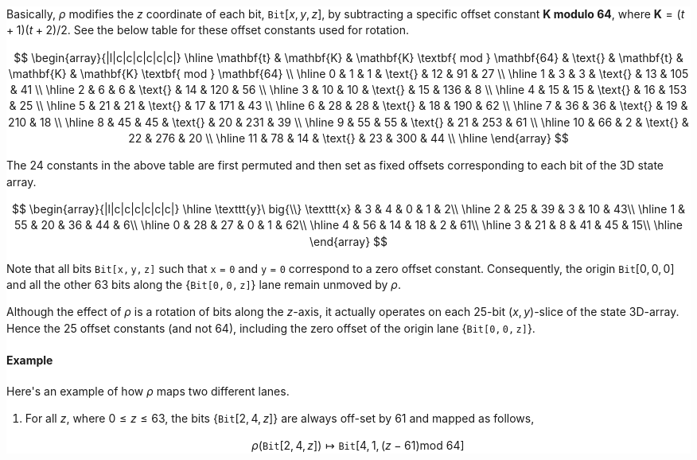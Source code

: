 Basically, $\rho$ modifies the $z$ coordinate of each bit, $\mathtt{Bit}[x,y,z]$, by subtracting a specific offset constant **$\mathbf{K}$ modulo 64**, where $\mathbf{K} = (t+1)(t+2)/2$. See the below table for these offset constants used for rotation.

$$
\begin{array}{|l|c|c|c|c|c|c|}
\hline
\mathbf{t} & \mathbf{K} & \mathbf{K} \textbf{ mod } \mathbf{64} & \text{} & \mathbf{t} & \mathbf{K} & \mathbf{K} \textbf{ mod } \mathbf{64} \\ \hline
0 & 1 & 1 & \text{} & 12 & 91 & 27 \\ \hline
1 & 3 & 3 & \text{} & 13 & 105 & 41 \\ \hline
2 & 6 & 6 & \text{} & 14 & 120 & 56 \\ \hline
3 & 10 & 10 & \text{} & 15 & 136 & 8 \\ \hline
4 & 15 & 15 & \text{} & 16 & 153 & 25 \\ \hline
5 & 21 & 21 & \text{} & 17 & 171 & 43 \\ \hline
6 & 28 & 28 & \text{} & 18 & 190 & 62 \\ \hline
7 & 36 & 36 & \text{} & 19 & 210 & 18 \\ \hline
8 & 45 & 45 & \text{} & 20 & 231 & 39 \\ \hline
9 & 55 & 55 & \text{} & 21 & 253 & 61 \\ \hline
10 & 66 & 2 & \text{} & 22 & 276 & 20 \\ \hline
11 & 78 & 14 & \text{} & 23 & 300 & 44 \\ \hline
\end{array}
$$

The 24 constants in the above table are first permuted and then set as fixed offsets corresponding to each bit of the 3D state array.

$$
\begin{array}{|l|c|c|c|c|c|c|}
\hline
\texttt{y}\ big{\\} \texttt{x} & 3 & 4 & 0 & 1 & 2\\ \hline
2 & 25 & 39 & 3 & 10 & 43\\ \hline
1 & 55 & 20 & 36 & 44 & 6\\ \hline
0 & 28 & 27 & 0 & 1 & 62\\ \hline
4 & 56 & 14 & 18 & 2 & 61\\ \hline
3 & 21 & 8 & 41 & 45 & 15\\ \hline
\end{array}
$$

Note that all bits $\mathtt{Bit[x,y,z]}$ such that $\mathtt{x = 0}$ and $\mathtt{y = 0}$ correspond to a zero offset constant. Consequently, the origin $\mathtt{Bit}[0,0,0]$ and all the other 63 bits along the $\{\mathtt{Bit[0,0,z]}\}$ lane remain unmoved by $\rho$.

Although the effect of $\rho$ is a rotation of bits along the $z$-axis, it actually operates on each 25-bit $(x,y)$-slice of the state 3D-array. Hence the 25 offset constants (and not 64), including the zero offset of the origin lane $\{\mathtt{Bit[0,0,z]}\}$.

#### Example

Here's an example of how $\rho$ maps two different lanes.

1. For all $z$, where $0\leq z\leq63$, the bits $\{\mathtt{Bit}[2,4,z]\}$ are always off-set by $61$ and mapped as follows,

    $$
    \rho\big(\mathtt{Bit}[2,4,z]\big) \mapsto \mathtt{Bit}[4,1,(z-61)\text{mod }64]
    $$

